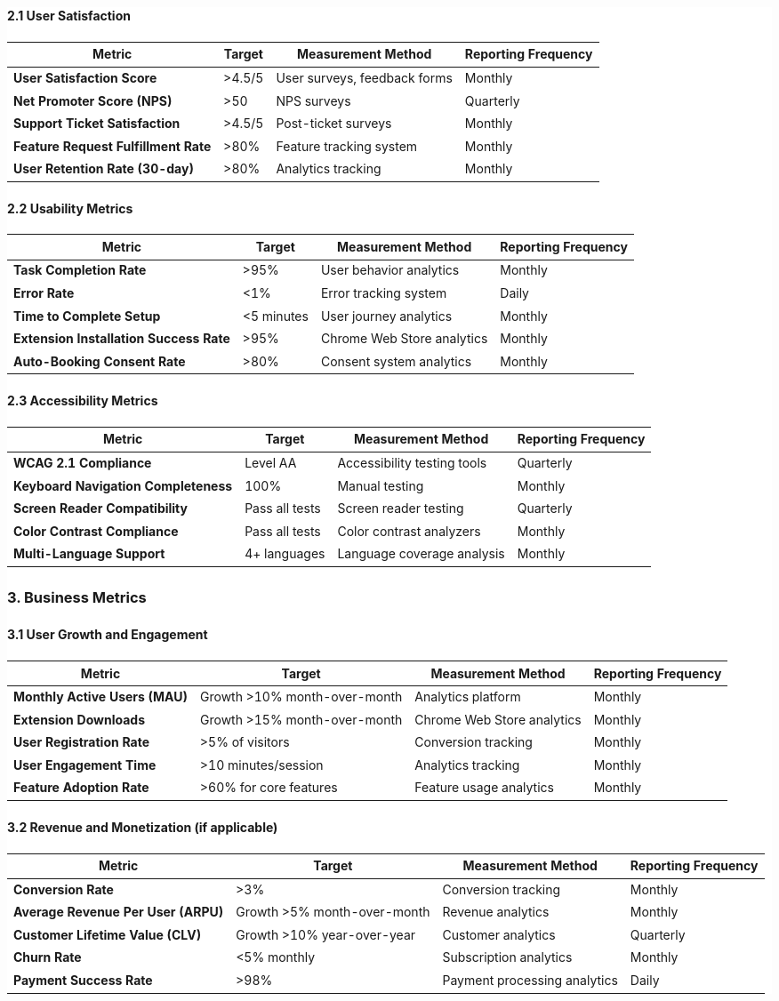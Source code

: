 #### 2.1 User Satisfaction
| Metric | Target | Measurement Method | Reporting Frequency |
|--------|--------|-------------------|-------------------|
| **User Satisfaction Score** | >4.5/5 | User surveys, feedback forms | Monthly |
| **Net Promoter Score (NPS)** | >50 | NPS surveys | Quarterly |
| **Support Ticket Satisfaction** | >4.5/5 | Post-ticket surveys | Monthly |
| **Feature Request Fulfillment Rate** | >80% | Feature tracking system | Monthly |
| **User Retention Rate (30-day)** | >80% | Analytics tracking | Monthly |

#### 2.2 Usability Metrics
| Metric | Target | Measurement Method | Reporting Frequency |
|--------|--------|-------------------|-------------------|
| **Task Completion Rate** | >95% | User behavior analytics | Monthly |
| **Error Rate** | <1% | Error tracking system | Daily |
| **Time to Complete Setup** | <5 minutes | User journey analytics | Monthly |
| **Extension Installation Success Rate** | >95% | Chrome Web Store analytics | Monthly |
| **Auto-Booking Consent Rate** | >80% | Consent system analytics | Monthly |

#### 2.3 Accessibility Metrics
| Metric | Target | Measurement Method | Reporting Frequency |
|--------|--------|-------------------|-------------------|
**WCAG 2.1 Compliance** | Level AA | Accessibility testing tools | Quarterly |
**Keyboard Navigation Completeness** | 100% | Manual testing | Monthly |
**Screen Reader Compatibility** | Pass all tests | Screen reader testing | Quarterly |
**Color Contrast Compliance** | Pass all tests | Color contrast analyzers | Monthly |
**Multi-Language Support** | 4+ languages | Language coverage analysis | Monthly |

### 3. Business Metrics

#### 3.1 User Growth and Engagement
| Metric | Target | Measurement Method | Reporting Frequency |
|--------|--------|-------------------|-------------------|
| **Monthly Active Users (MAU)** | Growth >10% month-over-month | Analytics platform | Monthly |
| **Extension Downloads** | Growth >15% month-over-month | Chrome Web Store analytics | Monthly |
| **User Registration Rate** | >5% of visitors | Conversion tracking | Monthly |
| **User Engagement Time** | >10 minutes/session | Analytics tracking | Monthly |
| **Feature Adoption Rate** | >60% for core features | Feature usage analytics | Monthly |

#### 3.2 Revenue and Monetization (if applicable)
| Metric | Target | Measurement Method | Reporting Frequency |
|--------|--------|-------------------|-------------------|
| **Conversion Rate** | >3% | Conversion tracking | Monthly |
| **Average Revenue Per User (ARPU)** | Growth >5% month-over-month | Revenue analytics | Monthly |
| **Customer Lifetime Value (CLV)** | Growth >10% year-over-year | Customer analytics | Quarterly |
| **Churn Rate** | <5% monthly | Subscription analytics | Monthly |
| **Payment Success Rate** | >98% | Payment processing analytics | Daily |
